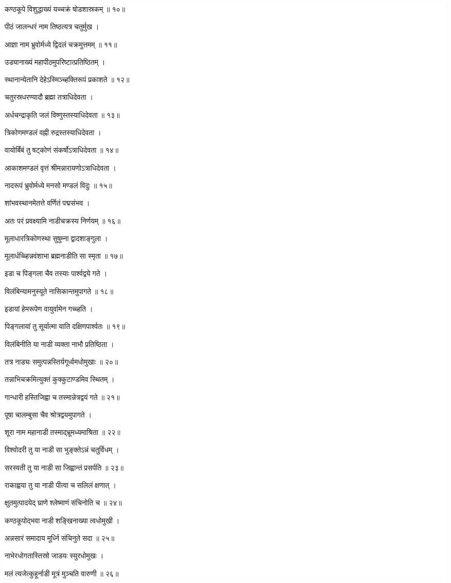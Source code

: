 कण्ठकूपे विशुद्धाख्यं यच्चक्रं षोडशास्रकम् ॥ १०॥

पीठं जालन्धरं नाम तिष्ठत्यत्र चतुर्मुख ।

आज्ञा नाम भ्रुवोर्मध्ये द्विदलं चक्रमुत्तमम् ॥ ११॥

उड्यानाख्यं महापीठमुपरिष्टात्प्रतिष्ठितम् ।

स्थानान्येतानि देहेऽस्मिञ्च्हक्तिरूपं प्रकाशते ॥ १२॥

चतुरस्रधरण्यादौ ब्रह्मा तत्राधिदेवता ।

अर्धचन्द्राकृति जलं विष्णुस्तस्याधिदेवता ॥ १३॥

त्रिकोणमण्डलं वह्नी रुद्रस्तस्याधिदेवता ।

वायोर्बिंबं तु षट्कोणं संकर्षोऽत्राधिदेवता ॥ १४॥

आकाशमण्डलं वृत्तं श्रीमन्नारायणोऽत्राधिदेवता ।

नादरूपं भ्रुवोर्मध्ये मनसो मण्डलं विदुः ॥ १५॥

शांभवस्थानमेतत्ते वर्णितं पद्मसंभव ।

अतः परं प्रवक्ष्यामि नाडीचक्रस्य निर्णयम् ॥ १६॥

मूलाधारत्रिकोणस्था सुषुम्ना द्वादशाङ्गुला ।

मूलार्धच्च्हिन्नवंशाभा ब्रह्मनाडीति सा स्मृता ॥ १७॥

इडा च पिङ्गला चैव तस्याः पार्श्वद्वये गते ।

विलंबिन्यामनुस्यूते नासिकान्तमुपागते ॥ १८॥

इडायां हेमरूपेण वायुर्वामेन गच्च्हति ।

पिङ्गलायां तु सूर्यात्मा याति दक्षिणपार्श्वतः ॥ १९॥

विलंबिनीति या नाडी व्यक्ता नाभौ प्रतिष्ठिता ।

तत्र नाड्यः समुत्पन्नस्तिर्यगूर्ध्वमधोमुखाः ॥ २०॥

तन्नाभिचक्रमित्युक्तं कुक्कुटाण्डमिव स्थितम् ।

गान्धारी हस्तिजिह्वा च तस्मान्नेत्रद्वयं गते ॥ २१॥

पूषा चालम्बुसा चैव श्रोत्रद्वयमुपागते ।

शूरा नाम महानाडी तस्माद्भ्रूमध्यमाश्रिता ॥ २२॥

विश्वोदरी तु या नाडी सा भुङ्क्तेऽन्नं चतुर्विधम् ।

सरस्वती तु या नाडी सा जिह्वान्तं प्रसर्पति ॥ २३॥

राकाह्वया तु या नाडी पीत्वा च सलिलं क्षणात् ।

क्षुतमुत्पादयेद् घ्राणे श्लेष्माणं संचिनोति च ॥ २४॥

कण्ठकूपोद्भवा नाडी शङ्खिनाख्या त्वधोमुखी ।

अन्नसारं समादाय मूर्ध्नि संचिनुते सदा ॥ २५॥

नाभेरधोगतास्तिस्रो जाडयः स्युरधोमुखः ।

मलं त्यजेत्कुहूर्नाडी मूत्रं मुञ्चति वारुणी ॥ २६॥
